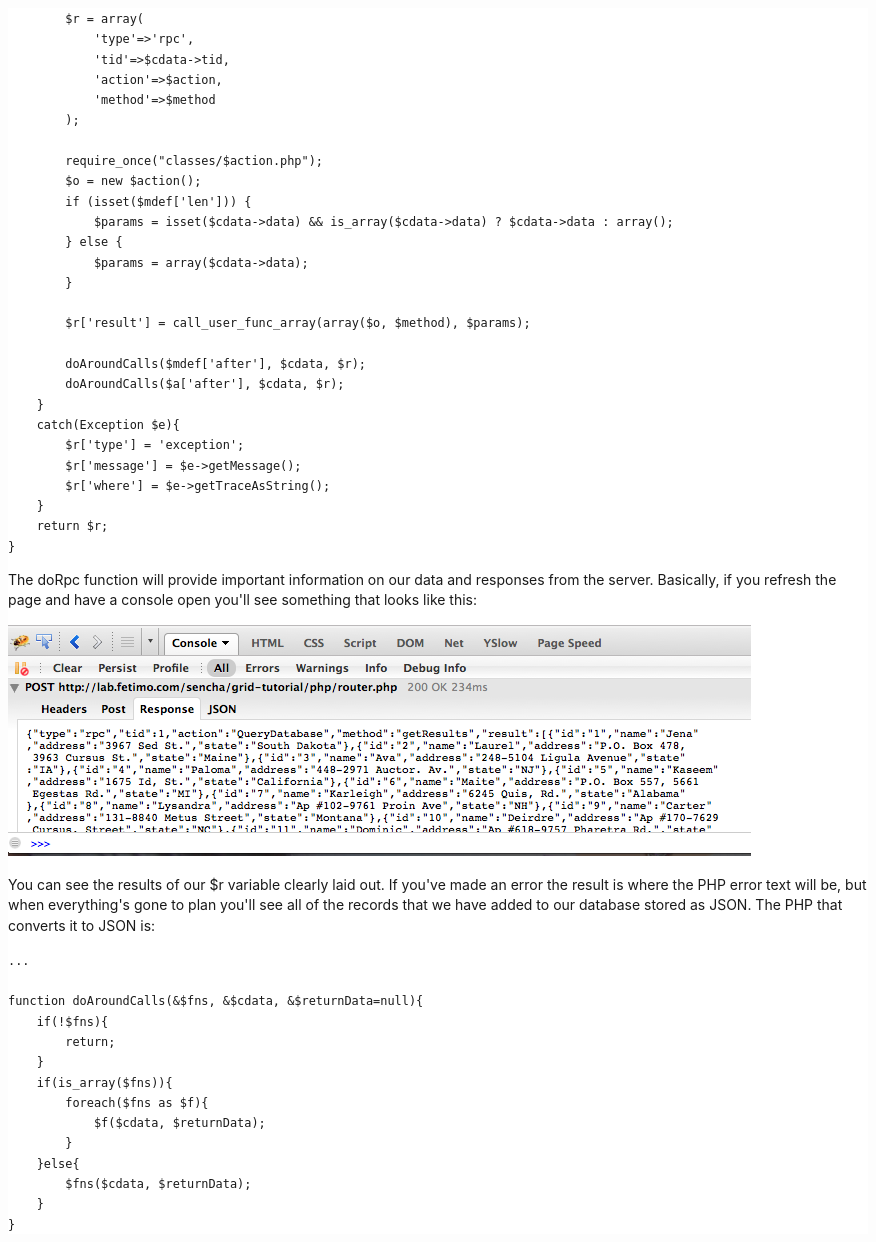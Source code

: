 			$r = array(
				'type'=>'rpc',
				'tid'=>$cdata->tid,
				'action'=>$action,
				'method'=>$method
			);

			require_once("classes/$action.php");
			$o = new $action();
	        if (isset($mdef['len'])) {
			    $params = isset($cdata->data) && is_array($cdata->data) ? $cdata->data : array();
			} else {
			    $params = array($cdata->data);
			}

			$r['result'] = call_user_func_array(array($o, $method), $params);

			doAroundCalls($mdef['after'], $cdata, $r);
			doAroundCalls($a['after'], $cdata, $r);
		}
		catch(Exception $e){
			$r['type'] = 'exception';
			$r['message'] = $e->getMessage();
			$r['where'] = $e->getTraceAsString();
		}
		return $r;
	}

The doRpc function will provide important information on our data and responses from the server. Basically, if you refresh the page and have a console open you'll see something that looks like this:


![Sending a request to router.php and getting a response](firebug-post-result.png "Sending a request to router.php and getting a response")

You can see the results of our $r variable clearly laid out. If you've made an error the result is where the PHP error text will be, but when everything's gone to plan you'll see all of the records that we have added to our database stored as JSON. The PHP that converts it to JSON is:

	...

	function doAroundCalls(&$fns, &$cdata, &$returnData=null){
		if(!$fns){
			return;
		}
		if(is_array($fns)){
			foreach($fns as $f){
				$f($cdata, $returnData);
			}
		}else{
			$fns($cdata, $returnData);
		}
	}
